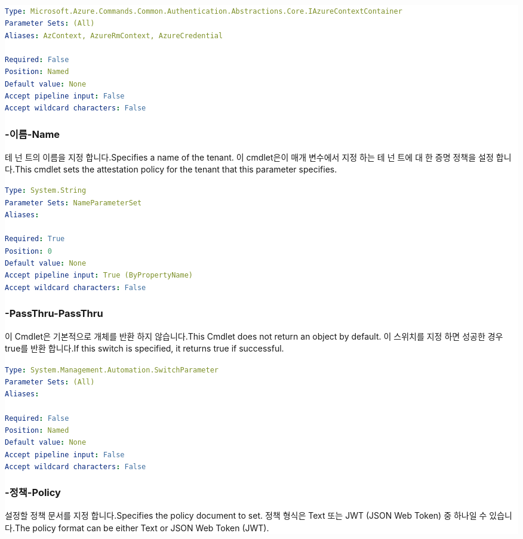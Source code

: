 ```yaml
Type: Microsoft.Azure.Commands.Common.Authentication.Abstractions.Core.IAzureContextContainer
Parameter Sets: (All)
Aliases: AzContext, AzureRmContext, AzureCredential

Required: False
Position: Named
Default value: None
Accept pipeline input: False
Accept wildcard characters: False
```

### <span data-ttu-id="a9ed2-117">-이름</span><span class="sxs-lookup"><span data-stu-id="a9ed2-117">-Name</span></span>
<span data-ttu-id="a9ed2-118">테 넌 트의 이름을 지정 합니다.</span><span class="sxs-lookup"><span data-stu-id="a9ed2-118">Specifies a name of the tenant.</span></span>
<span data-ttu-id="a9ed2-119">이 cmdlet은이 매개 변수에서 지정 하는 테 넌 트에 대 한 증명 정책을 설정 합니다.</span><span class="sxs-lookup"><span data-stu-id="a9ed2-119">This cmdlet sets the attestation policy for the tenant that this parameter specifies.</span></span>

```yaml
Type: System.String
Parameter Sets: NameParameterSet
Aliases:

Required: True
Position: 0
Default value: None
Accept pipeline input: True (ByPropertyName)
Accept wildcard characters: False
```

### <span data-ttu-id="a9ed2-120">-PassThru</span><span class="sxs-lookup"><span data-stu-id="a9ed2-120">-PassThru</span></span>
<span data-ttu-id="a9ed2-121">이 Cmdlet은 기본적으로 개체를 반환 하지 않습니다.</span><span class="sxs-lookup"><span data-stu-id="a9ed2-121">This Cmdlet does not return an object by default.</span></span>
<span data-ttu-id="a9ed2-122">이 스위치를 지정 하면 성공한 경우 true를 반환 합니다.</span><span class="sxs-lookup"><span data-stu-id="a9ed2-122">If this switch is specified, it returns true if successful.</span></span>

```yaml
Type: System.Management.Automation.SwitchParameter
Parameter Sets: (All)
Aliases:

Required: False
Position: Named
Default value: None
Accept pipeline input: False
Accept wildcard characters: False
```

### <span data-ttu-id="a9ed2-123">-정책</span><span class="sxs-lookup"><span data-stu-id="a9ed2-123">-Policy</span></span>
<span data-ttu-id="a9ed2-124">설정할 정책 문서를 지정 합니다.</span><span class="sxs-lookup"><span data-stu-id="a9ed2-124">Specifies the policy document to set.</span></span>  <span data-ttu-id="a9ed2-125">정책 형식은 Text 또는 JWT (JSON Web Token) 중 하나일 수 있습니다.</span><span class="sxs-lookup"><span data-stu-id="a9ed2-125">The policy format can be either Text or JSON Web Token (JWT).</span></span>
